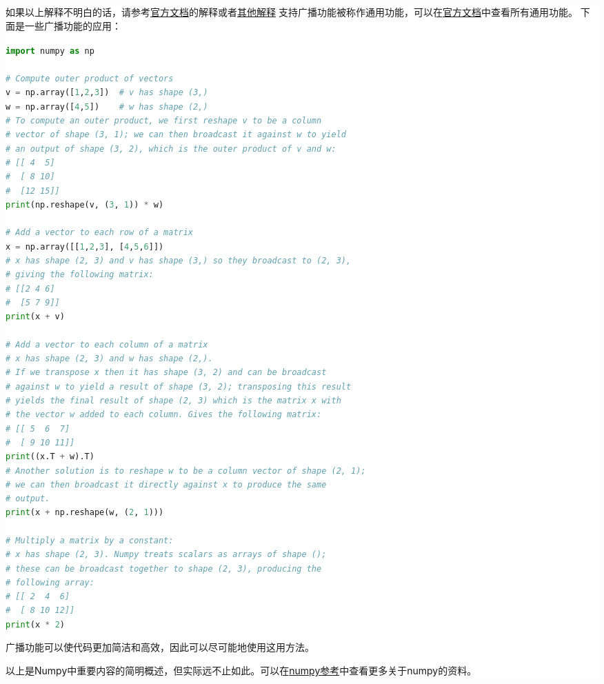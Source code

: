 如果以上解释不明白的话，请参考[官方文档](https://docs.scipy.org/doc/numpy/user/basics.broadcasting.html)的解释或者[其他解释](http://scipy.github.io/old-wiki/pages/EricsBroadcastingDoc)
支持广播功能被称作通用功能，可以在[官方文档](https://docs.scipy.org/doc/numpy/reference/ufuncs.html#available-ufuncs)中查看所有通用功能。
下面是一些广播功能的应用：
```Python
import numpy as np

# Compute outer product of vectors
v = np.array([1,2,3])  # v has shape (3,)
w = np.array([4,5])    # w has shape (2,)
# To compute an outer product, we first reshape v to be a column
# vector of shape (3, 1); we can then broadcast it against w to yield
# an output of shape (3, 2), which is the outer product of v and w:
# [[ 4  5]
#  [ 8 10]
#  [12 15]]
print(np.reshape(v, (3, 1)) * w)

# Add a vector to each row of a matrix
x = np.array([[1,2,3], [4,5,6]])
# x has shape (2, 3) and v has shape (3,) so they broadcast to (2, 3),
# giving the following matrix:
# [[2 4 6]
#  [5 7 9]]
print(x + v)

# Add a vector to each column of a matrix
# x has shape (2, 3) and w has shape (2,).
# If we transpose x then it has shape (3, 2) and can be broadcast
# against w to yield a result of shape (3, 2); transposing this result
# yields the final result of shape (2, 3) which is the matrix x with
# the vector w added to each column. Gives the following matrix:
# [[ 5  6  7]
#  [ 9 10 11]]
print((x.T + w).T)
# Another solution is to reshape w to be a column vector of shape (2, 1);
# we can then broadcast it directly against x to produce the same
# output.
print(x + np.reshape(w, (2, 1)))

# Multiply a matrix by a constant:
# x has shape (2, 3). Numpy treats scalars as arrays of shape ();
# these can be broadcast together to shape (2, 3), producing the
# following array:
# [[ 2  4  6]
#  [ 8 10 12]]
print(x * 2)
```
广播功能可以使代码更加简洁和高效，因此可以尽可能地使用这用方法。

以上是Numpy中重要内容的简明概述，但实际远不止如此。可以在[numpy参考](https://docs.scipy.org/doc/numpy/reference/)中查看更多关于numpy的资料。

